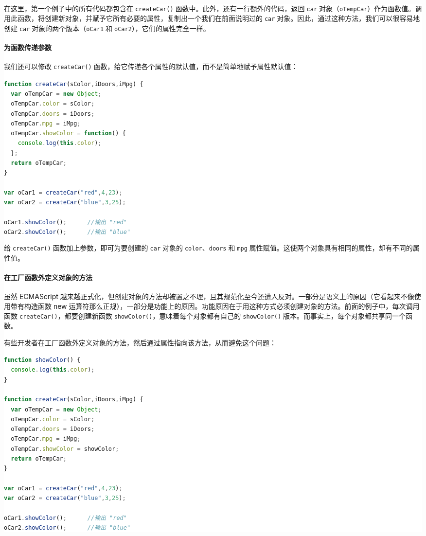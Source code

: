 在这里，第一个例子中的所有代码都包含在 `createCar()` 函数中。此外，还有一行额外的代码，返回 `car` 对象（`oTempCar`）作为函数值。调用此函数，将创建新对象，并赋予它所有必要的属性，复制出一个我们在前面说明过的 `car` 对象。因此，通过这种方法，我们可以很容易地创建 `car` 对象的两个版本（`oCar1` 和 `oCar2`），它们的属性完全一样。

#### 为函数传递参数
我们还可以修改 `createCar()` 函数，给它传递各个属性的默认值，而不是简单地赋予属性默认值：

```js
function createCar(sColor,iDoors,iMpg) {
  var oTempCar = new Object;
  oTempCar.color = sColor;
  oTempCar.doors = iDoors;
  oTempCar.mpg = iMpg;
  oTempCar.showColor = function() {
    console.log(this.color);
  };
  return oTempCar;
}

var oCar1 = createCar("red",4,23);
var oCar2 = createCar("blue",3,25);

oCar1.showColor();		//输出 "red"
oCar2.showColor();		//输出 "blue"
```

给 `createCar()` 函数加上参数，即可为要创建的 `car` 对象的 `color`、`doors` 和 `mpg` 属性赋值。这使两个对象具有相同的属性，却有不同的属性值。

#### 在工厂函数外定义对象的方法
虽然 ECMAScript 越来越正式化，但创建对象的方法却被置之不理，且其规范化至今还遭人反对。一部分是语义上的原因（它看起来不像使用带有构造函数 new 运算符那么正规），一部分是功能上的原因。功能原因在于用这种方式必须创建对象的方法。前面的例子中，每次调用函数 `createCar()`，都要创建新函数 `showColor()`，意味着每个对象都有自己的 `showColor()` 版本。而事实上，每个对象都共享同一个函数。

有些开发者在工厂函数外定义对象的方法，然后通过属性指向该方法，从而避免这个问题：

```js
function showColor() {
  console.log(this.color);
}

function createCar(sColor,iDoors,iMpg) {
  var oTempCar = new Object;
  oTempCar.color = sColor;
  oTempCar.doors = iDoors;
  oTempCar.mpg = iMpg;
  oTempCar.showColor = showColor;
  return oTempCar;
}

var oCar1 = createCar("red",4,23);
var oCar2 = createCar("blue",3,25);

oCar1.showColor();		//输出 "red"
oCar2.showColor();		//输出 "blue"
```
